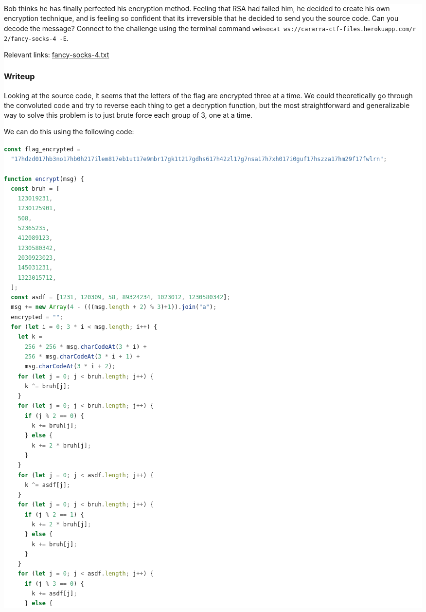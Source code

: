 Bob thinks he has finally perfected his encryption method. Feeling that RSA had failed him, he decided to create his own encryption technique, and is feeling so confident that its irreversible that he decided to send you the source code. Can you decode the message? Connect to the challenge using the terminal command `websocat ws://cararra-ctf-files.herokuapp.com/r2/fancy-socks-4 -E`.

Relevant links: [fancy-socks-4.txt](https://cararra-ctf-files.herokuapp.com/r2/fancy-socks-4.txt)

### Writeup

Looking at the source code, it seems that the letters of the flag are encrypted three at a time. We could theoretically go through the convoluted code and try to reverse each thing to get a decryption function, but the most straightforward and generalizable way to solve this problem is to just brute force each group of 3, one at a time.

We can do this using the following code:

```jsx
const flag_encrypted =
  "17hdzd017hb3no17hb0h217ilem817eb1ut17e9mbr17gk1t217gdhs617h42zl17g7nsa17h7xh017i0guf17hszza17hm29f17fwlrn";

function encrypt(msg) {
  const bruh = [
    123019231,
    1230125901,
    508,
    52365235,
    412089123,
    1230580342,
    2030923023,
    145031231,
    1323015712,
  ];
  const asdf = [1231, 120309, 58, 89324234, 1023012, 1230580342];
  msg += new Array(4 - (((msg.length + 2) % 3)+1)).join("a");
  encrypted = "";
  for (let i = 0; 3 * i < msg.length; i++) {
    let k =
      256 * 256 * msg.charCodeAt(3 * i) +
      256 * msg.charCodeAt(3 * i + 1) +
      msg.charCodeAt(3 * i + 2);
    for (let j = 0; j < bruh.length; j++) {
      k ^= bruh[j];
    }
    for (let j = 0; j < bruh.length; j++) {
      if (j % 2 == 0) {
        k += bruh[j];
      } else {
        k += 2 * bruh[j];
      }
    }
    for (let j = 0; j < asdf.length; j++) {
      k ^= asdf[j];
    }
    for (let j = 0; j < bruh.length; j++) {
      if (j % 2 == 1) {
        k += 2 * bruh[j];
      } else {
        k += bruh[j];
      }
    }
    for (let j = 0; j < asdf.length; j++) {
      if (j % 3 == 0) {
        k += asdf[j];
      } else {
```